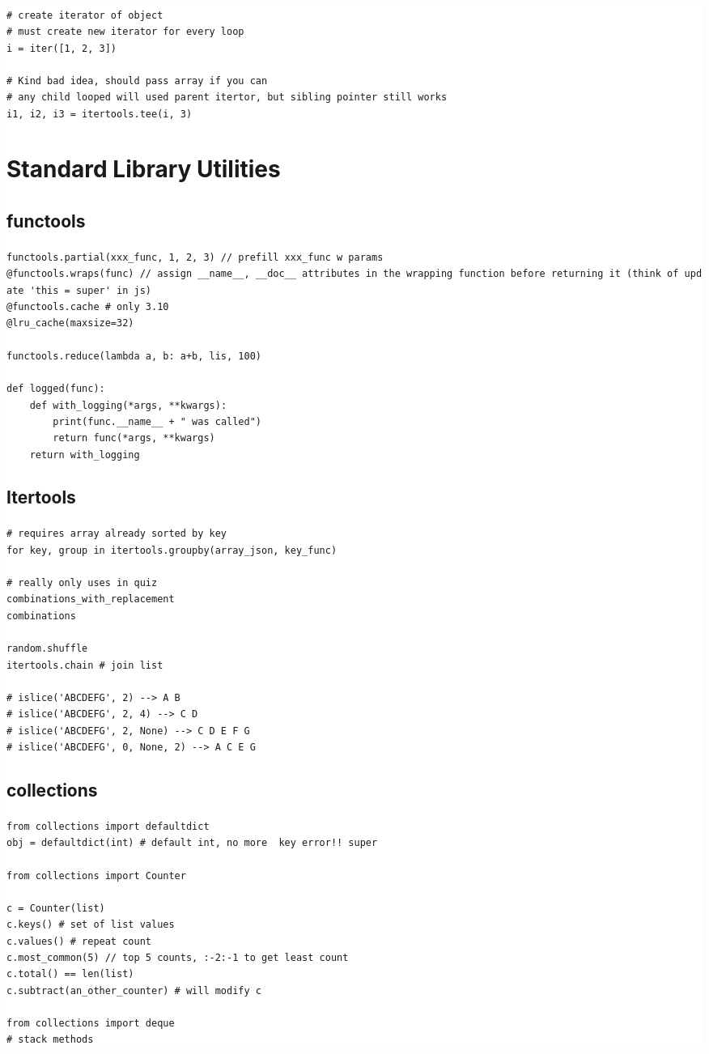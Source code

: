 ```
# create iterator of object
# must create new iterator for every loop
i = iter([1, 2, 3])

# Kind bad idea, should pass array if you can
# any child looped will used parent itertor, but sibling pointer still works
i1, i2, i3 = itertools.tee(i, 3)
```

# Standard Library Utilities
## functools
```
functools.partial(xxx_func, 1, 2, 3) // prefill xxx_func w params
@functools.wraps(func) // assign __name__, __doc__ attributes in the wrapping function before returning it (think of update 'this = super' in js)
@functools.cache # only 3.10
@lru_cache(maxsize=32)

functools.reduce(lambda a, b: a+b, lis, 100)

def logged(func):
    def with_logging(*args, **kwargs):
        print(func.__name__ + " was called")
        return func(*args, **kwargs)
    return with_logging
```

## Itertools
```
# requires array already sorted by key
for key, group in itertools.groupby(array_json, key_func)

# really only uses in quiz
combinations_with_replacement
combinations

random.shuffle
itertools.chain # join list

# islice('ABCDEFG', 2) --> A B
# islice('ABCDEFG', 2, 4) --> C D
# islice('ABCDEFG', 2, None) --> C D E F G
# islice('ABCDEFG', 0, None, 2) --> A C E G
```
## collections
```
from collections import defaultdict
obj = defaultdict(int) # default int, no more  key error!! super

from collections import Counter

c = Counter(list)
c.keys() # set of list values
c.values() # repeat count
c.most_common(5) // top 5 counts, :-2:-1 to get least count
c.total() == len(list)
c.subtract(an_other_counter) # will modify c

from collections import deque
# stack methods
```